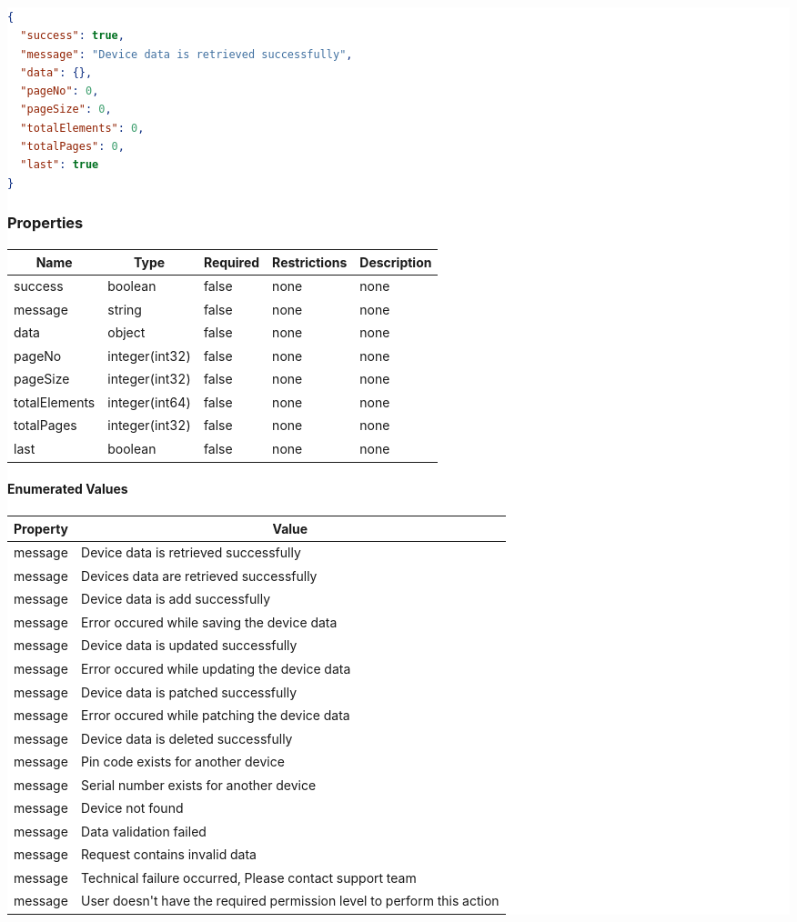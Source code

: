 ```json
{
  "success": true,
  "message": "Device data is retrieved successfully",
  "data": {},
  "pageNo": 0,
  "pageSize": 0,
  "totalElements": 0,
  "totalPages": 0,
  "last": true
}

```

### Properties

|Name|Type|Required|Restrictions|Description|
|---|---|---|---|---|
|success|boolean|false|none|none|
|message|string|false|none|none|
|data|object|false|none|none|
|pageNo|integer(int32)|false|none|none|
|pageSize|integer(int32)|false|none|none|
|totalElements|integer(int64)|false|none|none|
|totalPages|integer(int32)|false|none|none|
|last|boolean|false|none|none|

#### Enumerated Values

|Property|Value|
|---|---|
|message|Device data is retrieved successfully|
|message|Devices data are retrieved successfully|
|message|Device data is add successfully|
|message|Error occured while saving the device data|
|message|Device data is updated successfully|
|message|Error occured while updating the device data|
|message|Device data is patched successfully|
|message|Error occured while patching the device data|
|message|Device data is deleted successfully|
|message|Pin code exists for another device|
|message|Serial number exists for another device|
|message|Device not found|
|message|Data validation failed|
|message|Request contains invalid data|
|message|Technical failure occurred, Please contact support team|
|message|User doesn't have the required permission level to perform this action|
